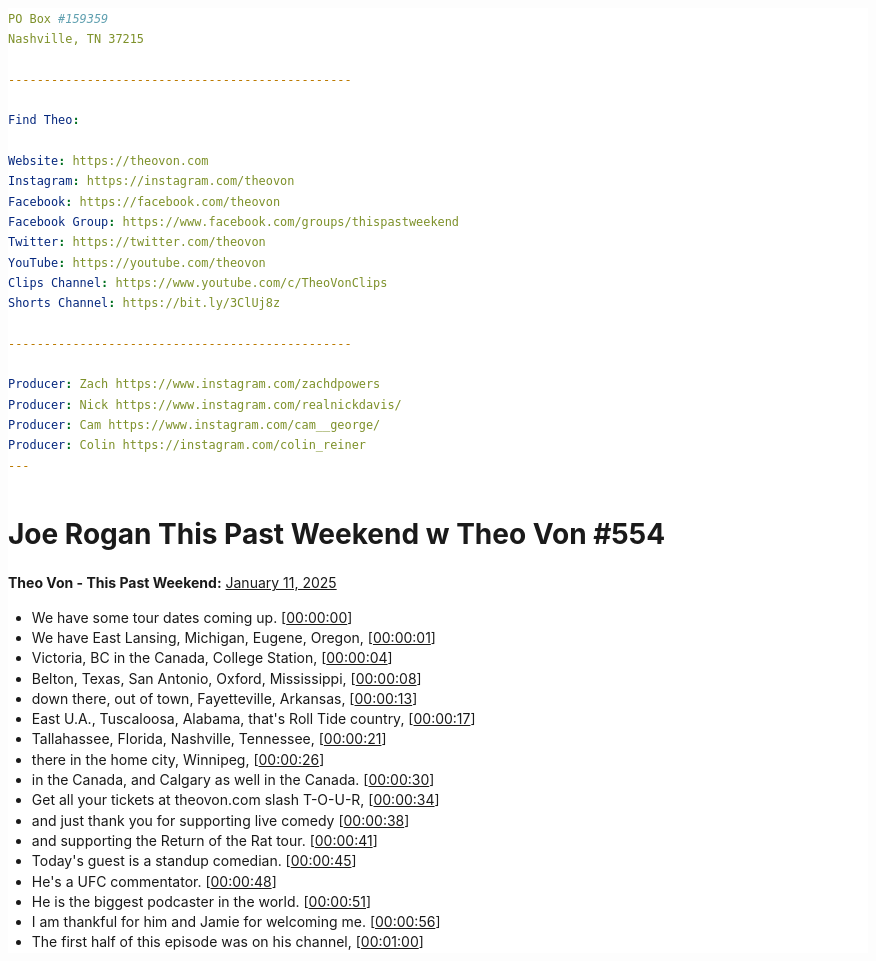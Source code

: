 ```yaml
PO Box #159359
Nashville, TN 37215

------------------------------------------------

Find Theo:

Website: https://theovon.com
Instagram: https://instagram.com/theovon
Facebook: https://facebook.com/theovon
Facebook Group: https://www.facebook.com/groups/thispastweekend
Twitter: https://twitter.com/theovon
YouTube: https://youtube.com/theovon
Clips Channel: https://www.youtube.com/c/TheoVonClips
Shorts Channel: https://bit.ly/3ClUj8z

------------------------------------------------

Producer: Zach https://www.instagram.com/zachdpowers
Producer: Nick https://www.instagram.com/realnickdavis/
Producer: Cam https://www.instagram.com/cam__george/ 
Producer: Colin https://instagram.com/colin_reiner
---
```


# Joe Rogan  This Past Weekend w Theo Von #554
**Theo Von - This Past Weekend:** [January 11, 2025](https://www.youtube.com/watch?v=Z7shjsOnamU)
*  We have some tour dates coming up. [[00:00:00](https://www.youtube.com/watch?v=Z7shjsOnamU&t=0.0s)]
*  We have East Lansing, Michigan, Eugene, Oregon, [[00:00:01](https://www.youtube.com/watch?v=Z7shjsOnamU&t=1.8s)]
*  Victoria, BC in the Canada, College Station, [[00:00:04](https://www.youtube.com/watch?v=Z7shjsOnamU&t=4.4s)]
*  Belton, Texas, San Antonio, Oxford, Mississippi, [[00:00:08](https://www.youtube.com/watch?v=Z7shjsOnamU&t=8.84s)]
*  down there, out of town, Fayetteville, Arkansas, [[00:00:13](https://www.youtube.com/watch?v=Z7shjsOnamU&t=13.540000000000001s)]
*  East U.A., Tuscaloosa, Alabama, that's Roll Tide country, [[00:00:17](https://www.youtube.com/watch?v=Z7shjsOnamU&t=17.72s)]
*  Tallahassee, Florida, Nashville, Tennessee, [[00:00:21](https://www.youtube.com/watch?v=Z7shjsOnamU&t=21.62s)]
*  there in the home city, Winnipeg, [[00:00:26](https://www.youtube.com/watch?v=Z7shjsOnamU&t=26.36s)]
*  in the Canada, and Calgary as well in the Canada. [[00:00:30](https://www.youtube.com/watch?v=Z7shjsOnamU&t=30.92s)]
*  Get all your tickets at theovon.com slash T-O-U-R, [[00:00:34](https://www.youtube.com/watch?v=Z7shjsOnamU&t=34.1s)]
*  and just thank you for supporting live comedy [[00:00:38](https://www.youtube.com/watch?v=Z7shjsOnamU&t=38.24s)]
*  and supporting the Return of the Rat tour. [[00:00:41](https://www.youtube.com/watch?v=Z7shjsOnamU&t=41.1s)]
*  Today's guest is a standup comedian. [[00:00:45](https://www.youtube.com/watch?v=Z7shjsOnamU&t=45.78s)]
*  He's a UFC commentator. [[00:00:48](https://www.youtube.com/watch?v=Z7shjsOnamU&t=48.24s)]
*  He is the biggest podcaster in the world. [[00:00:51](https://www.youtube.com/watch?v=Z7shjsOnamU&t=51.06s)]
*  I am thankful for him and Jamie for welcoming me. [[00:00:56](https://www.youtube.com/watch?v=Z7shjsOnamU&t=56.2s)]
*  The first half of this episode was on his channel, [[00:01:00](https://www.youtube.com/watch?v=Z7shjsOnamU&t=60.78s)]